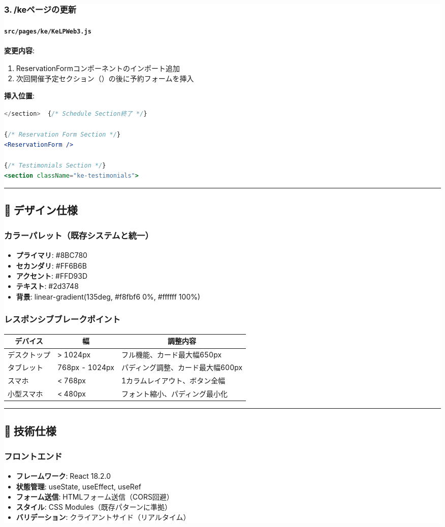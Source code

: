 
### 3. /keページの更新

#### `src/pages/ke/KeLPWeb3.js`

**変更内容**:
1. ReservationFormコンポーネントのインポート追加
2. 次回開催予定セクション（</section>）の後に予約フォームを挿入

**挿入位置**:
```jsx
</section>  {/* Schedule Section終了 */}

{/* Reservation Form Section */}
<ReservationForm />

{/* Testimonials Section */}
<section className="ke-testimonials">
```

---

## 🎨 デザイン仕様

### カラーパレット（既存システムと統一）

- **プライマリ**: #8BC780
- **セカンダリ**: #FF6B6B
- **アクセント**: #FFD93D
- **テキスト**: #2d3748
- **背景**: linear-gradient(135deg, #f8fbf6 0%, #ffffff 100%)

### レスポンシブブレークポイント

| デバイス | 幅 | 調整内容 |
|---------|-----|---------|
| デスクトップ | > 1024px | フル機能、カード最大幅650px |
| タブレット | 768px - 1024px | パディング調整、カード最大幅600px |
| スマホ | < 768px | 1カラムレイアウト、ボタン全幅 |
| 小型スマホ | < 480px | フォント縮小、パディング最小化 |

---

## 🔧 技術仕様

### フロントエンド

- **フレームワーク**: React 18.2.0
- **状態管理**: useState, useEffect, useRef
- **フォーム送信**: HTMLフォーム送信（CORS回避）
- **スタイル**: CSS Modules（既存パターンに準拠）
- **バリデーション**: クライアントサイド（リアルタイム）
